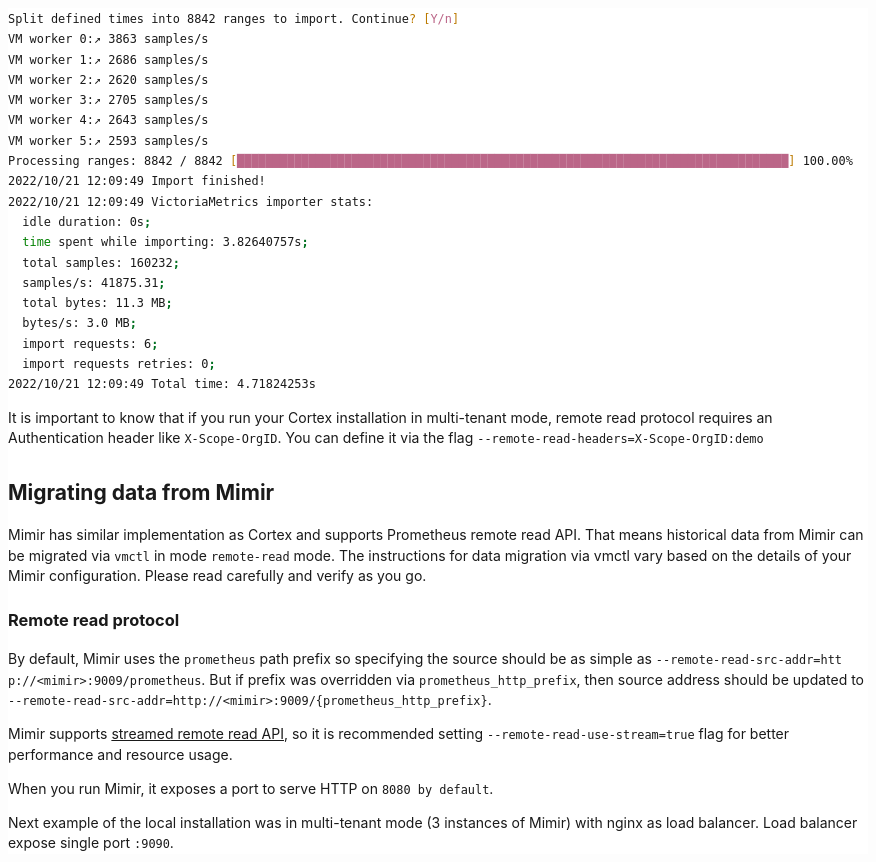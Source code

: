 ```sh
Split defined times into 8842 ranges to import. Continue? [Y/n]
VM worker 0:↗ 3863 samples/s
VM worker 1:↗ 2686 samples/s
VM worker 2:↗ 2620 samples/s
VM worker 3:↗ 2705 samples/s
VM worker 4:↗ 2643 samples/s
VM worker 5:↗ 2593 samples/s
Processing ranges: 8842 / 8842 [█████████████████████████████████████████████████████████████████████████████] 100.00%
2022/10/21 12:09:49 Import finished!
2022/10/21 12:09:49 VictoriaMetrics importer stats:
  idle duration: 0s;
  time spent while importing: 3.82640757s;
  total samples: 160232;
  samples/s: 41875.31;
  total bytes: 11.3 MB;
  bytes/s: 3.0 MB;
  import requests: 6;
  import requests retries: 0;
2022/10/21 12:09:49 Total time: 4.71824253s
```
It is important to know that if you run your Cortex installation in multi-tenant mode, remote read protocol
requires an Authentication header like `X-Scope-OrgID`. You can define it via the flag `--remote-read-headers=X-Scope-OrgID:demo`

## Migrating data from Mimir

Mimir has similar implementation as Cortex and supports Prometheus remote read API. That means historical data
from Mimir can be migrated via `vmctl` in mode `remote-read` mode.
The instructions for data migration via vmctl vary based on the details of your Mimir configuration.
Please read carefully and verify as you go.

### Remote read protocol

By default, Mimir uses the `prometheus` path prefix so specifying the source
should be as simple as `--remote-read-src-addr=http://<mimir>:9009/prometheus`.
But if prefix was overridden via `prometheus_http_prefix`, then source address should be updated
to `--remote-read-src-addr=http://<mimir>:9009/{prometheus_http_prefix}`.

Mimir supports [streamed remote read API](https://prometheus.io/blog/2019/10/10/remote-read-meets-streaming/),
so it is recommended setting `--remote-read-use-stream=true` flag for better performance and resource usage.

When you run Mimir, it exposes a port to serve HTTP on `8080 by default`.

Next example of the local installation was in multi-tenant mode (3 instances of Mimir) with nginx as load balancer.
Load balancer expose single port `:9090`.
